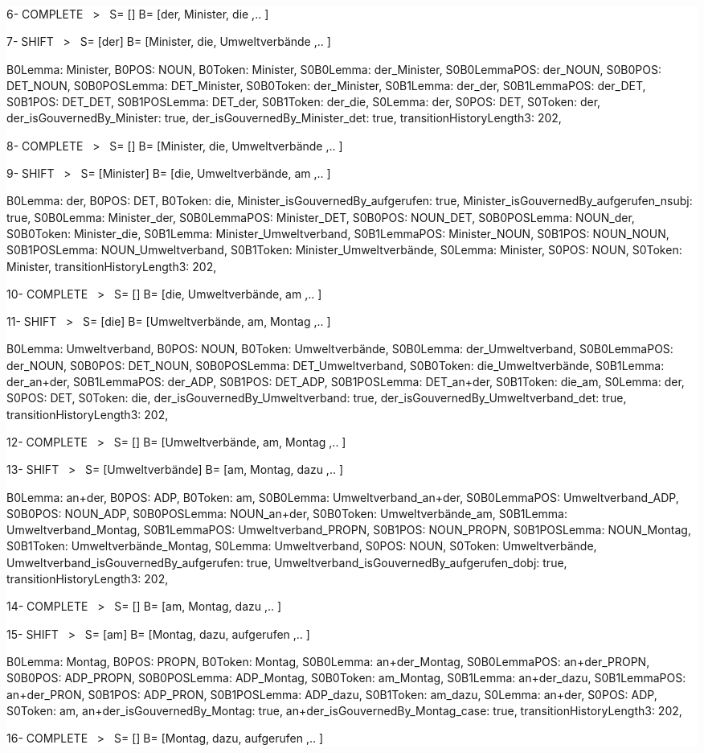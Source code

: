 6- COMPLETE&nbsp;&nbsp;&nbsp;>&nbsp;&nbsp;&nbsp;S= []   B= [der, Minister, die ,.. ]



7- SHIFT&nbsp;&nbsp;&nbsp;>&nbsp;&nbsp;&nbsp;S= [der]   B= [Minister, die, Umweltverbände ,.. ]

B0Lemma: Minister, B0POS: NOUN, B0Token: Minister, S0B0Lemma: der_Minister, S0B0LemmaPOS: der_NOUN, S0B0POS: DET_NOUN, S0B0POSLemma: DET_Minister, S0B0Token: der_Minister, S0B1Lemma: der_der, S0B1LemmaPOS: der_DET, S0B1POS: DET_DET, S0B1POSLemma: DET_der, S0B1Token: der_die, S0Lemma: der, S0POS: DET, S0Token: der, der_isGouvernedBy_Minister: true, der_isGouvernedBy_Minister_det: true, transitionHistoryLength3: 202, 

8- COMPLETE&nbsp;&nbsp;&nbsp;>&nbsp;&nbsp;&nbsp;S= []   B= [Minister, die, Umweltverbände ,.. ]



9- SHIFT&nbsp;&nbsp;&nbsp;>&nbsp;&nbsp;&nbsp;S= [Minister]   B= [die, Umweltverbände, am ,.. ]

B0Lemma: der, B0POS: DET, B0Token: die, Minister_isGouvernedBy_aufgerufen: true, Minister_isGouvernedBy_aufgerufen_nsubj: true, S0B0Lemma: Minister_der, S0B0LemmaPOS: Minister_DET, S0B0POS: NOUN_DET, S0B0POSLemma: NOUN_der, S0B0Token: Minister_die, S0B1Lemma: Minister_Umweltverband, S0B1LemmaPOS: Minister_NOUN, S0B1POS: NOUN_NOUN, S0B1POSLemma: NOUN_Umweltverband, S0B1Token: Minister_Umweltverbände, S0Lemma: Minister, S0POS: NOUN, S0Token: Minister, transitionHistoryLength3: 202, 

10- COMPLETE&nbsp;&nbsp;&nbsp;>&nbsp;&nbsp;&nbsp;S= []   B= [die, Umweltverbände, am ,.. ]



11- SHIFT&nbsp;&nbsp;&nbsp;>&nbsp;&nbsp;&nbsp;S= [die]   B= [Umweltverbände, am, Montag ,.. ]

B0Lemma: Umweltverband, B0POS: NOUN, B0Token: Umweltverbände, S0B0Lemma: der_Umweltverband, S0B0LemmaPOS: der_NOUN, S0B0POS: DET_NOUN, S0B0POSLemma: DET_Umweltverband, S0B0Token: die_Umweltverbände, S0B1Lemma: der_an+der, S0B1LemmaPOS: der_ADP, S0B1POS: DET_ADP, S0B1POSLemma: DET_an+der, S0B1Token: die_am, S0Lemma: der, S0POS: DET, S0Token: die, der_isGouvernedBy_Umweltverband: true, der_isGouvernedBy_Umweltverband_det: true, transitionHistoryLength3: 202, 

12- COMPLETE&nbsp;&nbsp;&nbsp;>&nbsp;&nbsp;&nbsp;S= []   B= [Umweltverbände, am, Montag ,.. ]



13- SHIFT&nbsp;&nbsp;&nbsp;>&nbsp;&nbsp;&nbsp;S= [Umweltverbände]   B= [am, Montag, dazu ,.. ]

B0Lemma: an+der, B0POS: ADP, B0Token: am, S0B0Lemma: Umweltverband_an+der, S0B0LemmaPOS: Umweltverband_ADP, S0B0POS: NOUN_ADP, S0B0POSLemma: NOUN_an+der, S0B0Token: Umweltverbände_am, S0B1Lemma: Umweltverband_Montag, S0B1LemmaPOS: Umweltverband_PROPN, S0B1POS: NOUN_PROPN, S0B1POSLemma: NOUN_Montag, S0B1Token: Umweltverbände_Montag, S0Lemma: Umweltverband, S0POS: NOUN, S0Token: Umweltverbände, Umweltverband_isGouvernedBy_aufgerufen: true, Umweltverband_isGouvernedBy_aufgerufen_dobj: true, transitionHistoryLength3: 202, 

14- COMPLETE&nbsp;&nbsp;&nbsp;>&nbsp;&nbsp;&nbsp;S= []   B= [am, Montag, dazu ,.. ]



15- SHIFT&nbsp;&nbsp;&nbsp;>&nbsp;&nbsp;&nbsp;S= [am]   B= [Montag, dazu, aufgerufen ,.. ]

B0Lemma: Montag, B0POS: PROPN, B0Token: Montag, S0B0Lemma: an+der_Montag, S0B0LemmaPOS: an+der_PROPN, S0B0POS: ADP_PROPN, S0B0POSLemma: ADP_Montag, S0B0Token: am_Montag, S0B1Lemma: an+der_dazu, S0B1LemmaPOS: an+der_PRON, S0B1POS: ADP_PRON, S0B1POSLemma: ADP_dazu, S0B1Token: am_dazu, S0Lemma: an+der, S0POS: ADP, S0Token: am, an+der_isGouvernedBy_Montag: true, an+der_isGouvernedBy_Montag_case: true, transitionHistoryLength3: 202, 

16- COMPLETE&nbsp;&nbsp;&nbsp;>&nbsp;&nbsp;&nbsp;S= []   B= [Montag, dazu, aufgerufen ,.. ]
